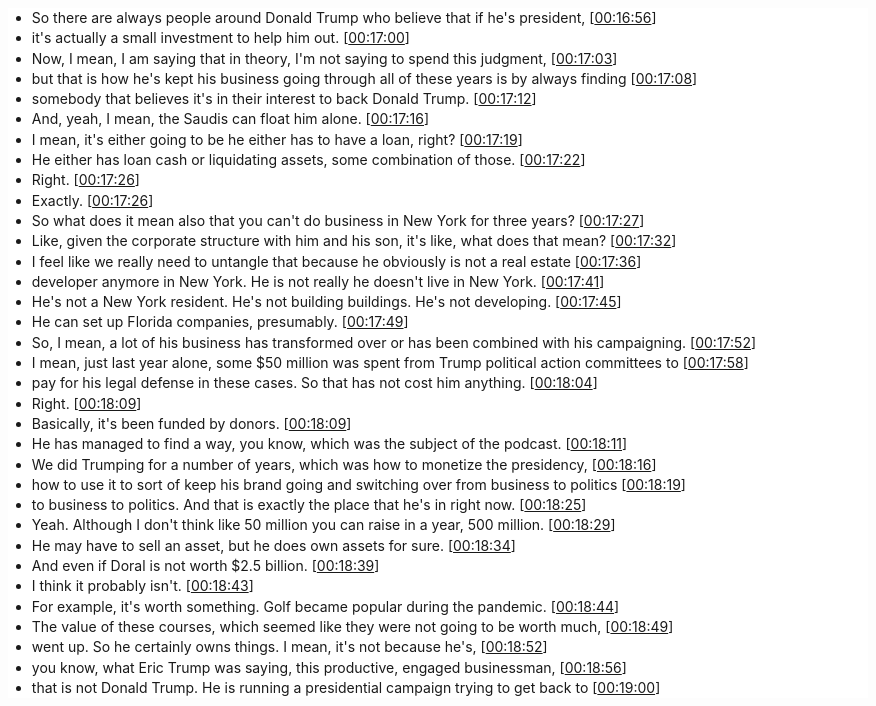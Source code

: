 *  So there are always people around Donald Trump who believe that if he's president, [[00:16:56](https://www.youtube.com/watch?v=GfL7Roj3ZH8&t=1016.44s)]
*  it's actually a small investment to help him out. [[00:17:00](https://www.youtube.com/watch?v=GfL7Roj3ZH8&t=1020.84s)]
*  Now, I mean, I am saying that in theory, I'm not saying to spend this judgment, [[00:17:03](https://www.youtube.com/watch?v=GfL7Roj3ZH8&t=1023.16s)]
*  but that is how he's kept his business going through all of these years is by always finding [[00:17:08](https://www.youtube.com/watch?v=GfL7Roj3ZH8&t=1028.6s)]
*  somebody that believes it's in their interest to back Donald Trump. [[00:17:12](https://www.youtube.com/watch?v=GfL7Roj3ZH8&t=1032.44s)]
*  And, yeah, I mean, the Saudis can float him alone. [[00:17:16](https://www.youtube.com/watch?v=GfL7Roj3ZH8&t=1036.3600000000001s)]
*  I mean, it's either going to be he either has to have a loan, right? [[00:17:19](https://www.youtube.com/watch?v=GfL7Roj3ZH8&t=1039.0800000000002s)]
*  He either has loan cash or liquidating assets, some combination of those. [[00:17:22](https://www.youtube.com/watch?v=GfL7Roj3ZH8&t=1042.04s)]
*  Right. [[00:17:26](https://www.youtube.com/watch?v=GfL7Roj3ZH8&t=1046.28s)]
*  Exactly. [[00:17:26](https://www.youtube.com/watch?v=GfL7Roj3ZH8&t=1046.8400000000001s)]
*  So what does it mean also that you can't do business in New York for three years? [[00:17:27](https://www.youtube.com/watch?v=GfL7Roj3ZH8&t=1047.96s)]
*  Like, given the corporate structure with him and his son, it's like, what does that mean? [[00:17:32](https://www.youtube.com/watch?v=GfL7Roj3ZH8&t=1052.8400000000001s)]
*  I feel like we really need to untangle that because he obviously is not a real estate [[00:17:36](https://www.youtube.com/watch?v=GfL7Roj3ZH8&t=1056.04s)]
*  developer anymore in New York. He is not really he doesn't live in New York. [[00:17:41](https://www.youtube.com/watch?v=GfL7Roj3ZH8&t=1061.48s)]
*  He's not a New York resident. He's not building buildings. He's not developing. [[00:17:45](https://www.youtube.com/watch?v=GfL7Roj3ZH8&t=1065.96s)]
*  He can set up Florida companies, presumably. [[00:17:49](https://www.youtube.com/watch?v=GfL7Roj3ZH8&t=1069.32s)]
*  So, I mean, a lot of his business has transformed over or has been combined with his campaigning. [[00:17:52](https://www.youtube.com/watch?v=GfL7Roj3ZH8&t=1072.52s)]
*  I mean, just last year alone, some $50 million was spent from Trump political action committees to [[00:17:58](https://www.youtube.com/watch?v=GfL7Roj3ZH8&t=1078.52s)]
*  pay for his legal defense in these cases. So that has not cost him anything. [[00:18:04](https://www.youtube.com/watch?v=GfL7Roj3ZH8&t=1084.6s)]
*  Right. [[00:18:09](https://www.youtube.com/watch?v=GfL7Roj3ZH8&t=1089.08s)]
*  Basically, it's been funded by donors. [[00:18:09](https://www.youtube.com/watch?v=GfL7Roj3ZH8&t=1089.32s)]
*  He has managed to find a way, you know, which was the subject of the podcast. [[00:18:11](https://www.youtube.com/watch?v=GfL7Roj3ZH8&t=1091.72s)]
*  We did Trumping for a number of years, which was how to monetize the presidency, [[00:18:16](https://www.youtube.com/watch?v=GfL7Roj3ZH8&t=1096.2s)]
*  how to use it to sort of keep his brand going and switching over from business to politics [[00:18:19](https://www.youtube.com/watch?v=GfL7Roj3ZH8&t=1099.48s)]
*  to business to politics. And that is exactly the place that he's in right now. [[00:18:25](https://www.youtube.com/watch?v=GfL7Roj3ZH8&t=1105.1599999999999s)]
*  Yeah. Although I don't think like 50 million you can raise in a year, 500 million. [[00:18:29](https://www.youtube.com/watch?v=GfL7Roj3ZH8&t=1109.32s)]
*  He may have to sell an asset, but he does own assets for sure. [[00:18:34](https://www.youtube.com/watch?v=GfL7Roj3ZH8&t=1114.36s)]
*  And even if Doral is not worth $2.5 billion. [[00:18:39](https://www.youtube.com/watch?v=GfL7Roj3ZH8&t=1119.1599999999999s)]
*  I think it probably isn't. [[00:18:43](https://www.youtube.com/watch?v=GfL7Roj3ZH8&t=1123.32s)]
*  For example, it's worth something. Golf became popular during the pandemic. [[00:18:44](https://www.youtube.com/watch?v=GfL7Roj3ZH8&t=1124.52s)]
*  The value of these courses, which seemed like they were not going to be worth much, [[00:18:49](https://www.youtube.com/watch?v=GfL7Roj3ZH8&t=1129.8799999999999s)]
*  went up. So he certainly owns things. I mean, it's not because he's, [[00:18:52](https://www.youtube.com/watch?v=GfL7Roj3ZH8&t=1132.84s)]
*  you know, what Eric Trump was saying, this productive, engaged businessman, [[00:18:56](https://www.youtube.com/watch?v=GfL7Roj3ZH8&t=1136.52s)]
*  that is not Donald Trump. He is running a presidential campaign trying to get back to [[00:19:00](https://www.youtube.com/watch?v=GfL7Roj3ZH8&t=1140.6799999999998s)]